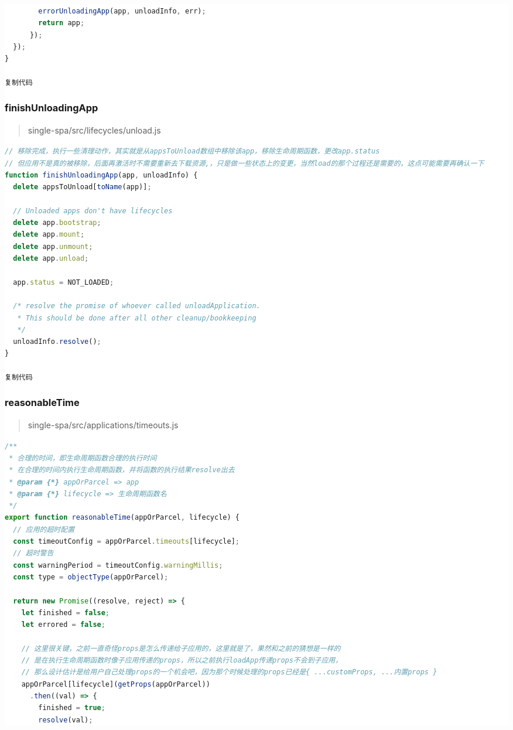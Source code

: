 ```javascript
        errorUnloadingApp(app, unloadInfo, err);
        return app;
      });
  });
}

复制代码
```

### finishUnloadingApp

> single-spa/src/lifecycles/unload.js

```javascript
// 移除完成，执行一些清理动作，其实就是从appsToUnload数组中移除该app，移除生命周期函数，更改app.status
// 但应用不是真的被移除，后面再激活时不需要重新去下载资源,，只是做一些状态上的变更，当然load的那个过程还是需要的，这点可能需要再确认一下
function finishUnloadingApp(app, unloadInfo) {
  delete appsToUnload[toName(app)];

  // Unloaded apps don't have lifecycles
  delete app.bootstrap;
  delete app.mount;
  delete app.unmount;
  delete app.unload;

  app.status = NOT_LOADED;

  /* resolve the promise of whoever called unloadApplication.
   * This should be done after all other cleanup/bookkeeping
   */
  unloadInfo.resolve();
}

复制代码
```

### reasonableTime

> single-spa/src/applications/timeouts.js

```javascript
/**
 * 合理的时间，即生命周期函数合理的执行时间
 * 在合理的时间内执行生命周期函数，并将函数的执行结果resolve出去
 * @param {*} appOrParcel => app
 * @param {*} lifecycle => 生命周期函数名
 */
export function reasonableTime(appOrParcel, lifecycle) {
  // 应用的超时配置
  const timeoutConfig = appOrParcel.timeouts[lifecycle];
  // 超时警告
  const warningPeriod = timeoutConfig.warningMillis;
  const type = objectType(appOrParcel);

  return new Promise((resolve, reject) => {
    let finished = false;
    let errored = false;

    // 这里很关键，之前一直奇怪props是怎么传递给子应用的，这里就是了，果然和之前的猜想是一样的
    // 是在执行生命周期函数时像子应用传递的props，所以之前执行loadApp传递props不会到子应用，
    // 那么设计估计是给用户自己处理props的一个机会吧，因为那个时候处理的props已经是{ ...customProps, ...内置props }
    appOrParcel[lifecycle](getProps(appOrParcel))
      .then((val) => {
        finished = true;
        resolve(val);
```